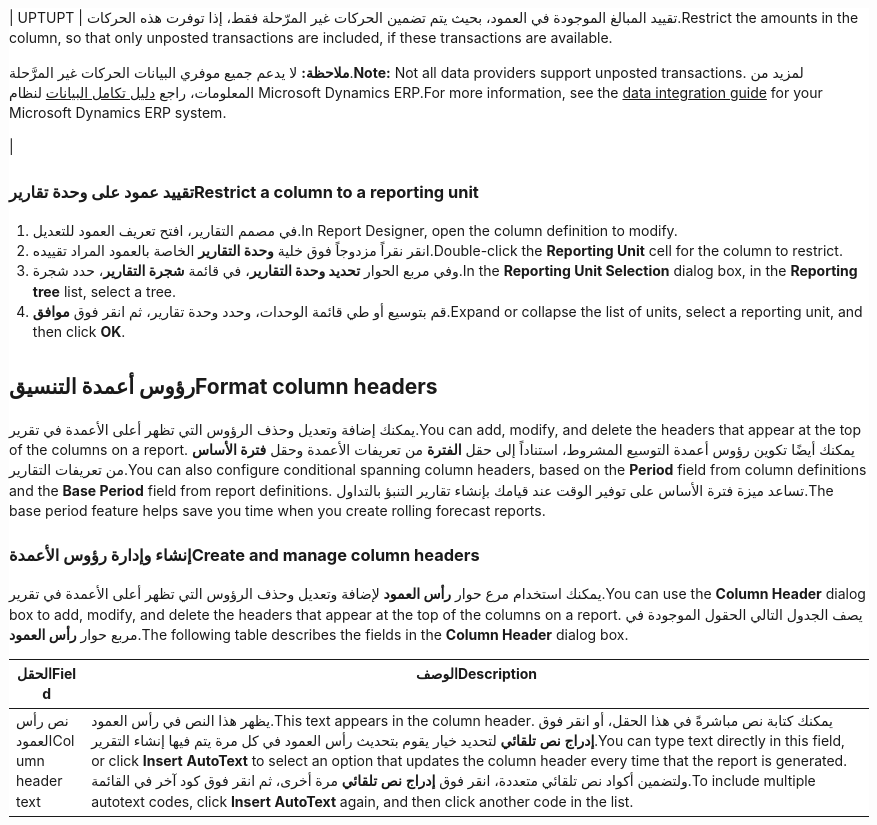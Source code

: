 | <span data-ttu-id="1d7c8-200">UPT</span><span class="sxs-lookup"><span data-stu-id="1d7c8-200">UPT</span></span>                     | <span data-ttu-id="1d7c8-201">تقييد المبالغ الموجودة في العمود، بحيث يتم تضمين الحركات غير المرّحلة فقط، إذا توفرت هذه الحركات.</span><span class="sxs-lookup"><span data-stu-id="1d7c8-201">Restrict the amounts in the column, so that only unposted transactions are included, if these transactions are available.</span></span><p><span data-ttu-id="1d7c8-202"><strong>ملاحظة:</strong> لا يدعم جميع موفري البيانات الحركات غير المرَّحلة.</span><span class="sxs-lookup"><span data-stu-id="1d7c8-202"><strong>Note:</strong> Not all data providers support unposted transactions.</span></span> <span data-ttu-id="1d7c8-203">لمزيد من المعلومات، راجع <a href='https://go.microsoft.com/fwlink/?LinkID=162565'>دليل تكامل البيانات</a> لنظام Microsoft Dynamics ERP.</span><span class="sxs-lookup"><span data-stu-id="1d7c8-203">For more information, see the <a href='https://go.microsoft.com/fwlink/?LinkID=162565'>data integration guide</a> for your Microsoft Dynamics ERP system.</span></span></p> |

### <a name="restrict-a-column-to-a-reporting-unit"></a><span data-ttu-id="1d7c8-204">تقييد عمود على وحدة تقارير</span><span class="sxs-lookup"><span data-stu-id="1d7c8-204">Restrict a column to a reporting unit</span></span>

1. <span data-ttu-id="1d7c8-205">في مصمم التقارير، افتح تعريف العمود للتعديل.</span><span class="sxs-lookup"><span data-stu-id="1d7c8-205">In Report Designer, open the column definition to modify.</span></span>
2. <span data-ttu-id="1d7c8-206">انقر نقراً مزدوجاً فوق خلية **وحدة التقارير** الخاصة بالعمود المراد تقييده.</span><span class="sxs-lookup"><span data-stu-id="1d7c8-206">Double-click the **Reporting Unit** cell for the column to restrict.</span></span>
3. <span data-ttu-id="1d7c8-207">وفي مربع الحوار **تحديد وحدة التقارير**، في قائمة **شجرة التقارير**، حدد شجرة.</span><span class="sxs-lookup"><span data-stu-id="1d7c8-207">In the **Reporting Unit Selection** dialog box, in the **Reporting tree** list, select a tree.</span></span>
4. <span data-ttu-id="1d7c8-208">قم بتوسيع أو طي قائمة الوحدات، وحدد وحدة تقارير، ثم انقر فوق **موافق**.</span><span class="sxs-lookup"><span data-stu-id="1d7c8-208">Expand or collapse the list of units, select a reporting unit, and then click **OK**.</span></span>

## <a name="format-column-headers"></a><span data-ttu-id="1d7c8-209">رؤوس أعمدة التنسيق</span><span class="sxs-lookup"><span data-stu-id="1d7c8-209">Format column headers</span></span>
<span data-ttu-id="1d7c8-210">يمكنك إضافة وتعديل وحذف الرؤوس التي تظهر أعلى الأعمدة في تقرير.</span><span class="sxs-lookup"><span data-stu-id="1d7c8-210">You can add, modify, and delete the headers that appear at the top of the columns on a report.</span></span> <span data-ttu-id="1d7c8-211">يمكنك أيضًا تكوين رؤوس أعمدة التوسيع المشروط، استناداً إلى حقل **الفترة** من تعريفات الأعمدة وحقل **فترة الأساس** من تعريفات التقارير.</span><span class="sxs-lookup"><span data-stu-id="1d7c8-211">You can also configure conditional spanning column headers, based on the **Period** field from column definitions and the **Base Period** field from report definitions.</span></span> <span data-ttu-id="1d7c8-212">تساعد ميزة فترة الأساس على توفير الوقت عند قيامك بإنشاء تقارير التنبؤ بالتداول.</span><span class="sxs-lookup"><span data-stu-id="1d7c8-212">The base period feature helps save you time when you create rolling forecast reports.</span></span>

### <a name="create-and-manage-column-headers"></a><span data-ttu-id="1d7c8-213">إنشاء وإدارة رؤوس الأعمدة</span><span class="sxs-lookup"><span data-stu-id="1d7c8-213">Create and manage column headers</span></span>

<span data-ttu-id="1d7c8-214">يمكنك استخدام مرع حوار **رأس العمود** لإضافة وتعديل وحذف الرؤوس التي تظهر أعلى الأعمدة في تقرير.</span><span class="sxs-lookup"><span data-stu-id="1d7c8-214">You can use the **Column Header** dialog box to add, modify, and delete the headers that appear at the top of the columns on a report.</span></span> <span data-ttu-id="1d7c8-215">يصف الجدول التالي الحقول الموجودة في مربع حوار **رأس العمود**.</span><span class="sxs-lookup"><span data-stu-id="1d7c8-215">The following table describes the fields in the **Column Header** dialog box.</span></span>

| <span data-ttu-id="1d7c8-216">الحقل</span><span class="sxs-lookup"><span data-stu-id="1d7c8-216">Field</span></span>                 | <span data-ttu-id="1d7c8-217">الوصف</span><span class="sxs-lookup"><span data-stu-id="1d7c8-217">Description</span></span> |
|-----------------------|-------------|
| <span data-ttu-id="1d7c8-218">نص رأس العمود</span><span class="sxs-lookup"><span data-stu-id="1d7c8-218">Column header text</span></span>    | <span data-ttu-id="1d7c8-219">يظهر هذا النص في رأس العمود.</span><span class="sxs-lookup"><span data-stu-id="1d7c8-219">This text appears in the column header.</span></span> <span data-ttu-id="1d7c8-220">يمكنك كتابة نص مباشرةً في هذا الحقل، أو انقر فوق **إدراج نص تلقائي** لتحديد خيار يقوم بتحديث رأس العمود في كل مرة يتم فيها إنشاء التقرير.</span><span class="sxs-lookup"><span data-stu-id="1d7c8-220">You can type text directly in this field, or click **Insert AutoText** to select an option that updates the column header every time that the report is generated.</span></span> <span data-ttu-id="1d7c8-221">ولتضمين أكواد نص تلقائي متعددة، انقر فوق **إدراج نص تلقائي** مرة أخرى، ثم انقر فوق كود آخر في القائمة.</span><span class="sxs-lookup"><span data-stu-id="1d7c8-221">To include multiple autotext codes, click **Insert AutoText** again, and then click another code in the list.</span></span> |